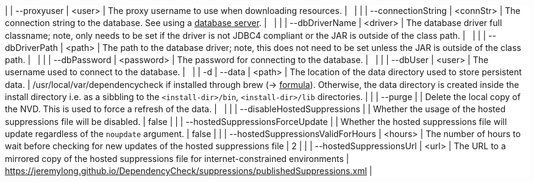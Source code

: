 |       | \-\-proxyuser                         | \<user\>        | The proxy username to use when downloading resources.                                                                                                                                                                                                                                                                              | &nbsp;        |
|       | \-\-connectionString                  | \<connStr\>     | The connection string to the database. See using a [database server](../data/database.html).                                                                                                                                                                                                                                       | &nbsp;        |
|       | \-\-dbDriverName                      | \<driver\>      | The database driver full classname; note, only needs to be set if the driver is not JDBC4 compliant or the JAR is outside of the class path.                                                                                                                                                                                       | &nbsp;        |
|       | \-\-dbDriverPath                      | \<path\>        | The path to the database driver; note, this does not need to be set unless the JAR is outside of the class path.                                                                                                                                                                                                                   | &nbsp;        |
|       | \-\-dbPassword                        | \<password\>    | The password for connecting to the database.                                                                                                                                                                                                                                                                                       | &nbsp;        |
|       | \-\-dbUser                            | \<user\>        | The username used to connect to the database.                                                                                                                                                                                                                                                                                      | &nbsp;        |
| \-d   | \-\-data                              | \<path\>        | The location of the data directory used to store persistent data.                                                                                                                                                                                                                                                                  | /usr/local/var/dependencycheck if installed through brew (→ [formula](https://github.com/Homebrew/homebrew-core/blob/master/Formula/d/dependency-check.rb#L29)). Otherwise, the data directory is created inside the install directory i.e. as a sibbling to the `<install-dir>/bin`, `<install-dir>/lib` directories.       |
|       | \-\-purge                             |                 | Delete the local copy of the NVD. This is used to force a refresh of the data.                                                                                                                                                                                                                                                     | &nbsp;        |
|       | \-\-disableHostedSuppressions         |                 | Whether the usage of the hosted suppressions file will be disabled.                                                                                                                                                                                                                                                                | false         |
|       | \-\-hostedSuppressionsForceUpdate     |                 | Whether the hosted suppressions file will update regardless of the `noupdate` argument.                                                                                                                                                                                                                                            | false         |
|       | \-\-hostedSuppressionsValidForHours   | \<hours\>       | The number of hours to wait before checking for new updates of the hosted suppressions file                                                                                                                                                                                                                                        | 2             |
|       | \-\-hostedSuppressionsUrl             | \<url\>         | The URL to a mirrored copy of the hosted suppressions file for internet-constrained environments                                                                                                                                                                                                                                   | https://jeremylong.github.io/DependencyCheck/suppressions/publishedSuppressions.xml |
